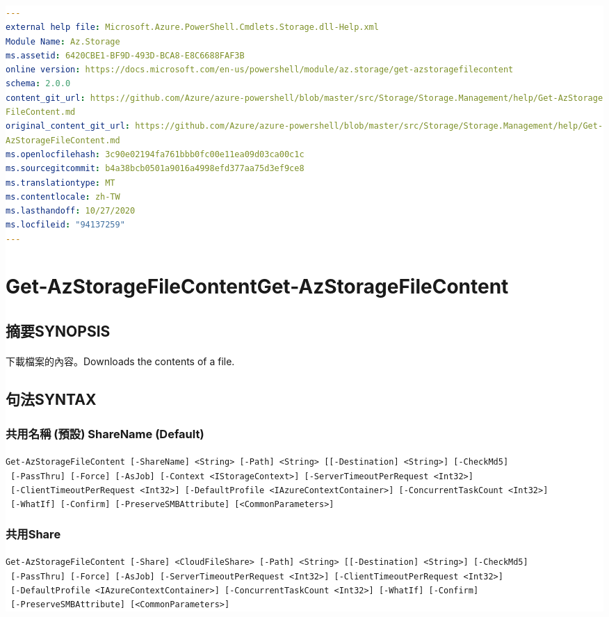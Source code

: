 ```yaml
---
external help file: Microsoft.Azure.PowerShell.Cmdlets.Storage.dll-Help.xml
Module Name: Az.Storage
ms.assetid: 6420CBE1-BF9D-493D-BCA8-E8C6688FAF3B
online version: https://docs.microsoft.com/en-us/powershell/module/az.storage/get-azstoragefilecontent
schema: 2.0.0
content_git_url: https://github.com/Azure/azure-powershell/blob/master/src/Storage/Storage.Management/help/Get-AzStorageFileContent.md
original_content_git_url: https://github.com/Azure/azure-powershell/blob/master/src/Storage/Storage.Management/help/Get-AzStorageFileContent.md
ms.openlocfilehash: 3c90e02194fa761bbb0fc00e11ea09d03ca00c1c
ms.sourcegitcommit: b4a38bcb0501a9016a4998efd377aa75d3ef9ce8
ms.translationtype: MT
ms.contentlocale: zh-TW
ms.lasthandoff: 10/27/2020
ms.locfileid: "94137259"
---
```

# <span data-ttu-id="ab5c7-101">Get-AzStorageFileContent</span><span class="sxs-lookup"><span data-stu-id="ab5c7-101">Get-AzStorageFileContent</span></span>

## <span data-ttu-id="ab5c7-102">摘要</span><span class="sxs-lookup"><span data-stu-id="ab5c7-102">SYNOPSIS</span></span>
<span data-ttu-id="ab5c7-103">下載檔案的內容。</span><span class="sxs-lookup"><span data-stu-id="ab5c7-103">Downloads the contents of a file.</span></span>

## <span data-ttu-id="ab5c7-104">句法</span><span class="sxs-lookup"><span data-stu-id="ab5c7-104">SYNTAX</span></span>

### <span data-ttu-id="ab5c7-105">共用名稱 (預設) </span><span class="sxs-lookup"><span data-stu-id="ab5c7-105">ShareName (Default)</span></span>
```
Get-AzStorageFileContent [-ShareName] <String> [-Path] <String> [[-Destination] <String>] [-CheckMd5]
 [-PassThru] [-Force] [-AsJob] [-Context <IStorageContext>] [-ServerTimeoutPerRequest <Int32>]
 [-ClientTimeoutPerRequest <Int32>] [-DefaultProfile <IAzureContextContainer>] [-ConcurrentTaskCount <Int32>]
 [-WhatIf] [-Confirm] [-PreserveSMBAttribute] [<CommonParameters>]
```

### <span data-ttu-id="ab5c7-106">共用</span><span class="sxs-lookup"><span data-stu-id="ab5c7-106">Share</span></span>
```
Get-AzStorageFileContent [-Share] <CloudFileShare> [-Path] <String> [[-Destination] <String>] [-CheckMd5]
 [-PassThru] [-Force] [-AsJob] [-ServerTimeoutPerRequest <Int32>] [-ClientTimeoutPerRequest <Int32>]
 [-DefaultProfile <IAzureContextContainer>] [-ConcurrentTaskCount <Int32>] [-WhatIf] [-Confirm]
 [-PreserveSMBAttribute] [<CommonParameters>]
```
